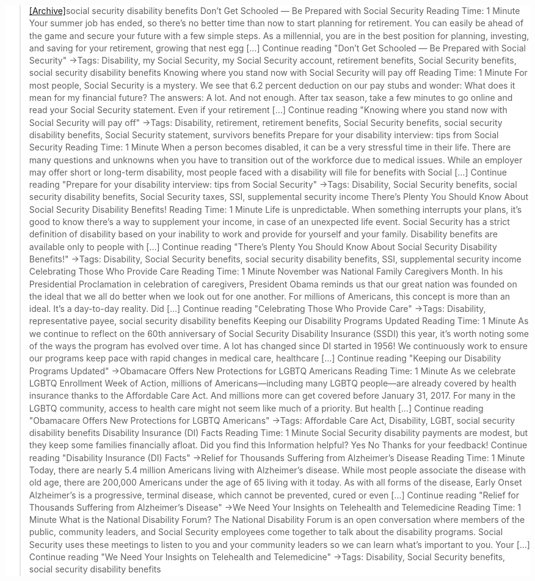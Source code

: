 
> [[Archive]](https://web.archive.org/web/20240000000000*/https://blog.ssa.gov/tag/social-security-disability-benefits/page/7/)social security disability benefits Don’t Get Schooled — Be Prepared with Social Security Reading Time: 1 Minute Your summer job has ended, so there’s no better time than now to start planning for retirement. You can easily be ahead of the game and secure your future with a few simple steps. As a millennial, you are in the best position for planning, investing, and saving for your retirement, growing that nest egg […] Continue reading "Don’t Get Schooled — Be Prepared with Social Security" →Tags: Disability, my Social Security, my Social Security account, retirement benefits, Social Security benefits, social security disability benefits Knowing where you stand now with Social Security will pay off Reading Time: 1 Minute For most people, Social Security is a mystery. We see that 6.2 percent deduction on our pay stubs and wonder: What does it mean for my financial future? The answers: A lot. And not enough. After tax season, take a few minutes to go online and read your Social Security statement. Even if your retirement […] Continue reading "Knowing where you stand now with Social Security will pay off" →Tags: Disability, retirement, retirement benefits, Social Security benefits, social security disability benefits, Social Security statement, survivors benefits Prepare for your disability interview: tips from Social Security Reading Time: 1 Minute When a person becomes disabled, it can be a very stressful time in their life. There are many questions and unknowns when you have to transition out of the workforce due to medical issues. While an employer may offer short or long-term disability, most people faced with a disability will file for benefits with Social […] Continue reading "Prepare for your disability interview: tips from Social Security" →Tags: Disability, Social Security benefits, social security disability benefits, Social Security taxes, SSI, supplemental security income There’s Plenty You Should Know About Social Security Disability Benefits! Reading Time: 1 Minute Life is unpredictable. When something interrupts your plans, it’s good to know there’s a way to supplement your income, in case of an unexpected life event. Social Security has a strict definition of disability based on your inability to work and provide for yourself and your family. Disability benefits are available only to people with […] Continue reading "There’s Plenty You Should Know About Social Security Disability Benefits!" →Tags: Disability, Social Security benefits, social security disability benefits, SSI, supplemental security income Celebrating Those Who Provide Care Reading Time: 1 Minute November was National Family Caregivers Month. In his Presidential Proclamation in celebration of caregivers, President Obama reminds us that our great nation was founded on the ideal that we all do better when we look out for one another. For millions of Americans, this concept is more than an ideal. It’s a day-to-day reality. Did […] Continue reading "Celebrating Those Who Provide Care" →Tags: Disability, representative payee, social security disability benefits Keeping our Disability Programs Updated Reading Time: 1 Minute As we continue to reflect on the 60th anniversary of Social Security Disability Insurance (SSDI) this year, it’s worth noting some of the ways the program has evolved over time. A lot has changed since DI started in 1956! We continuously work to ensure our programs keep pace with rapid changes in medical care, healthcare […] Continue reading "Keeping our Disability Programs Updated" →Obamacare Offers New Protections for LGBTQ Americans Reading Time: 1 Minute As we celebrate LGBTQ Enrollment Week of Action, millions of Americans—including many LGBTQ people—are already covered by health insurance thanks to the Affordable Care Act. And millions more can get covered before January 31, 2017. For many in the LGBTQ community, access to health care might not seem like much of a priority. But health […] Continue reading "Obamacare Offers New Protections for LGBTQ Americans" →Tags: Affordable Care Act, Disability, LGBT, social security disability benefits Disability Insurance (DI) Facts Reading Time: 1 Minute Social Security disability payments are modest, but they keep some families financially afloat. Did you find this Information helpful? Yes No Thanks for your feedback! Continue reading "Disability Insurance (DI) Facts" →Relief for Thousands Suffering from Alzheimer’s Disease Reading Time: 1 Minute Today, there are nearly 5.4 million Americans living with Alzheimer’s disease. While most people associate the disease with old age, there are 200,000 Americans under the age of 65 living with it today. As with all forms of the disease, Early Onset Alzheimer’s is a progressive, terminal disease, which cannot be prevented, cured or even […] Continue reading "Relief for Thousands Suffering from Alzheimer’s Disease" →We Need Your Insights on Telehealth and Telemedicine Reading Time: 1 Minute What is the National Disability Forum? The National Disability Forum is an open conversation where members of the public, community leaders, and Social Security employees come together to talk about the disability programs. Social Security uses these meetings to listen to you and your community leaders so we can learn what’s important to you. Your […] Continue reading "We Need Your Insights on Telehealth and Telemedicine" →Tags: Disability, Social Security benefits, social security disability benefits